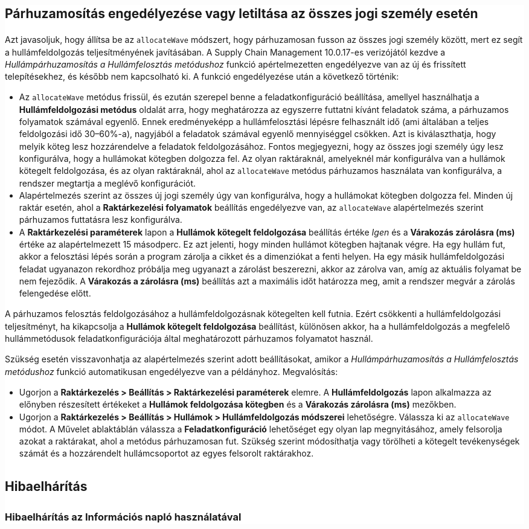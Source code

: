 ## <a name="enable-or-disable-parallelization-across-all-legal-entities"></a>Párhuzamosítás engedélyezése vagy letiltása az összes jogi személy esetén

Azt javasoljuk, hogy állítsa be az `allocateWave` módszert, hogy párhuzamosan fusson az összes jogi személy között, mert ez segít a hullámfeldolgozás teljesítményének javításában. A Supply Chain Management 10.0.17-es verizójától kezdve a *Hullámpárhuzamosítás a Hullámfelosztás metódushoz* funkció apértelmezetten engedélyezve van az új és frissített telepítésekhez, és később nem kapcsolható ki. A funkció engedélyezése után a következő történik:

- Az `allocateWave` metódus frissül, és ezután szerepel benne a feladatkonfiguráció beállítása, amellyel használhatja a **Hullámfeldolgozási metódus** oldalát arra, hogy meghatározza az egyszerre futtatni kívánt feladatok száma, a párhuzamos folyamatok számával egyenlő. Ennek eredményeképp a hullámfelosztási lépésre felhasznált idő (ami általában a teljes feldolgozási idő 30–60%-a), nagyjából a feladatok számával egyenlő mennyiséggel csökken. Azt is kiválaszthatja, hogy melyik köteg lesz hozzárendelve a feladatok feldolgozásához. Fontos megjegyezni, hogy az összes jogi személy úgy lesz konfigurálva, hogy a hullámokat kötegben dolgozza fel. Az olyan raktáraknál, amelyeknél már konfigurálva van a hullámok kötegelt feldolgozása, és az olyan raktáraknál, ahol az `allocateWave` metódus párhuzamos használata van konfigurálva, a rendszer megtartja a meglévő konfigurációt.
- Alapértelmezés szerint az összes új jogi személy úgy van konfigurálva, hogy a hullámokat kötegben dolgozza fel. Minden új raktár esetén, ahol a **Raktárkezelési folyamatok** beállítás engedélyezve van, az `allocateWave` alapértelmezés szerint párhuzamos futtatásra lesz konfigurálva.
- A **Raktárkezelési paraméterek** lapon a **Hullámok kötegelt feldolgozása** beállítás értéke *Igen* és a **Várakozás zárolásra (ms)** értéke az alapértelmezett 15 másodperc. Ez azt jelenti, hogy minden hullámot kötegben hajtanak végre. Ha egy hullám fut, akkor a felosztási lépés során a program zárolja a cikket és a dimenziókat a fenti helyen. Ha egy másik hullámfeldolgozási feladat ugyanazon rekordhoz próbálja meg ugyanazt a zárolást beszerezni, akkor az zárolva van, amíg az aktuális folyamat be nem fejeződik. A **Várakozás a zárolásra (ms)** beállítás azt a maximális időt határozza meg, amit a rendszer megvár a zárolás felengedése előtt.

A párhuzamos felosztás feldolgozásához a hullámfeldolgozásnak kötegelten kell futnia. Ezért csökkenti a hullámfeldolgozási teljesítményt, ha kikapcsolja a **Hullámok kötegelt feldolgozása** beállítást, különösen akkor, ha a hullámfeldolgozás a megfelelő hullámmetódusok feladatkonfigurációja által meghatározott párhuzamos folyamatot használ.

Szükség esetén visszavonhatja az alapértelmezés szerint adott beállításokat, amikor a *Hullámpárhuzamosítás a Hullámfelosztás metódushoz* funkció automatikusan engedélyezve van a példányhoz. Megvalósítás:

- Ugorjon a **Raktárkezelés \> Beállítás \> Raktárkezelési paraméterek** elemre. A **Hullámfeldolgozás** lapon alkalmazza az előnyben részesített értékeket a **Hullámok feldolgozása kötegben** és a **Várakozás zárolásra (ms)** mezőkben.
- Ugorjon a **Raktárkezelés \> Beállítás \> Hullámok \> Hullámfeldolgozás módszerei** lehetőségre. Válassza ki az `allocateWave` módot. A Művelet ablaktáblán válassza a **Feladatkonfiguráció** lehetőséget egy olyan lap megnyitásához, amely felsorolja azokat a raktárakat, ahol a metódus párhuzamosan fut. Szükség szerint módosíthatja vagy törölheti a kötegelt tevékenységek számát és a hozzárendelt hullámcsoportot az egyes felsorolt raktárakhoz.

## <a name="troubleshooting"></a>Hibaelhárítás

### <a name="troubleshoot-using-the-infolog"></a>Hibaelhárítás az Információs napló használatával
